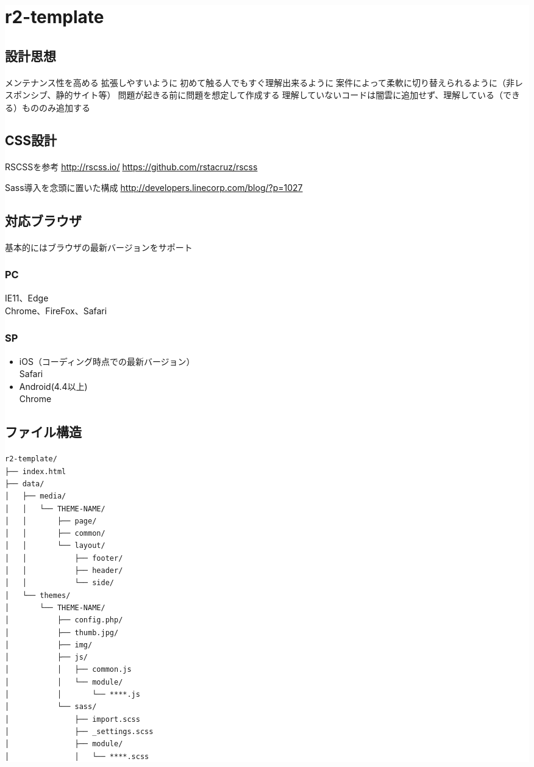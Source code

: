 # r2-template

## 設計思想
メンテナンス性を高める
拡張しやすいように
初めて触る人でもすぐ理解出来るように
案件によって柔軟に切り替えられるように（非レスポンシブ、静的サイト等）
問題が起きる前に問題を想定して作成する
理解していないコードは闇雲に追加せず、理解している（できる）もののみ追加する


## CSS設計
RSCSSを参考
http://rscss.io/
https://github.com/rstacruz/rscss

Sass導入を念頭に置いた構成
http://developers.linecorp.com/blog/?p=1027


## 対応ブラウザ
基本的にはブラウザの最新バージョンをサポート

### PC
IE11、Edge<br/>
Chrome、FireFox、Safari

### SP
- iOS（コーディング時点での最新バージョン）<br/>
Safari
- Android(4.4以上)<br/>
Chrome


## ファイル構造
```
r2-template/
├── index.html
├── data/
│   ├── media/
│   │   └── THEME-NAME/
│   │       ├── page/
│   │       ├── common/
│   │       └── layout/
│   │           ├── footer/
│   │           ├── header/
│   │           └── side/
│   └── themes/
│       └── THEME-NAME/
│           ├── config.php/
│           ├── thumb.jpg/
│           ├── img/
│           ├── js/
│           │   ├── common.js
│           │   └── module/
│           │       └── ****.js
│           └── sass/
│               ├── import.scss
│               ├── _settings.scss
│               ├── module/
│               │   └── ****.scss
```